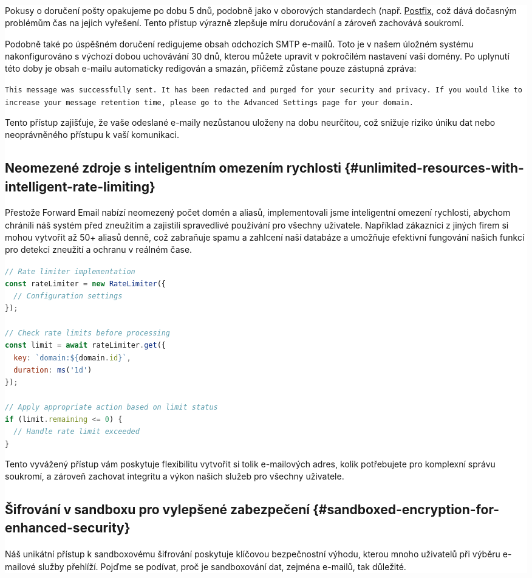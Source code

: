 Pokusy o doručení pošty opakujeme po dobu 5 dnů, podobně jako v oborových standardech (např. [Postfix](https://en.wikipedia.org/wiki/Postfix_\(software\)), což dává dočasným problémům čas na jejich vyřešení. Tento přístup výrazně zlepšuje míru doručování a zároveň zachovává soukromí.

Podobně také po úspěšném doručení redigujeme obsah odchozích SMTP e-mailů. Toto je v našem úložném systému nakonfigurováno s výchozí dobou uchovávání 30 dnů, kterou můžete upravit v pokročilém nastavení vaší domény. Po uplynutí této doby je obsah e-mailu automaticky redigován a smazán, přičemž zůstane pouze zástupná zpráva:

```txt
This message was successfully sent. It has been redacted and purged for your security and privacy. If you would like to increase your message retention time, please go to the Advanced Settings page for your domain.
```

Tento přístup zajišťuje, že vaše odeslané e-maily nezůstanou uloženy na dobu neurčitou, což snižuje riziko úniku dat nebo neoprávněného přístupu k vaší komunikaci.

## Neomezené zdroje s inteligentním omezením rychlosti {#unlimited-resources-with-intelligent-rate-limiting}

Přestože Forward Email nabízí neomezený počet domén a aliasů, implementovali jsme inteligentní omezení rychlosti, abychom chránili náš systém před zneužitím a zajistili spravedlivé používání pro všechny uživatele. Například zákazníci z jiných firem si mohou vytvořit až 50+ aliasů denně, což zabraňuje spamu a zahlcení naší databáze a umožňuje efektivní fungování našich funkcí pro detekci zneužití a ochranu v reálném čase.

```javascript
// Rate limiter implementation
const rateLimiter = new RateLimiter({
  // Configuration settings
});

// Check rate limits before processing
const limit = await rateLimiter.get({
  key: `domain:${domain.id}`,
  duration: ms('1d')
});

// Apply appropriate action based on limit status
if (limit.remaining <= 0) {
  // Handle rate limit exceeded
}
```

Tento vyvážený přístup vám poskytuje flexibilitu vytvořit si tolik e-mailových adres, kolik potřebujete pro komplexní správu soukromí, a zároveň zachovat integritu a výkon našich služeb pro všechny uživatele.

## Šifrování v sandboxu pro vylepšené zabezpečení {#sandboxed-encryption-for-enhanced-security}

Náš unikátní přístup k sandboxovému šifrování poskytuje klíčovou bezpečnostní výhodu, kterou mnoho uživatelů při výběru e-mailové služby přehlíží. Pojďme se podívat, proč je sandboxování dat, zejména e-mailů, tak důležité.
